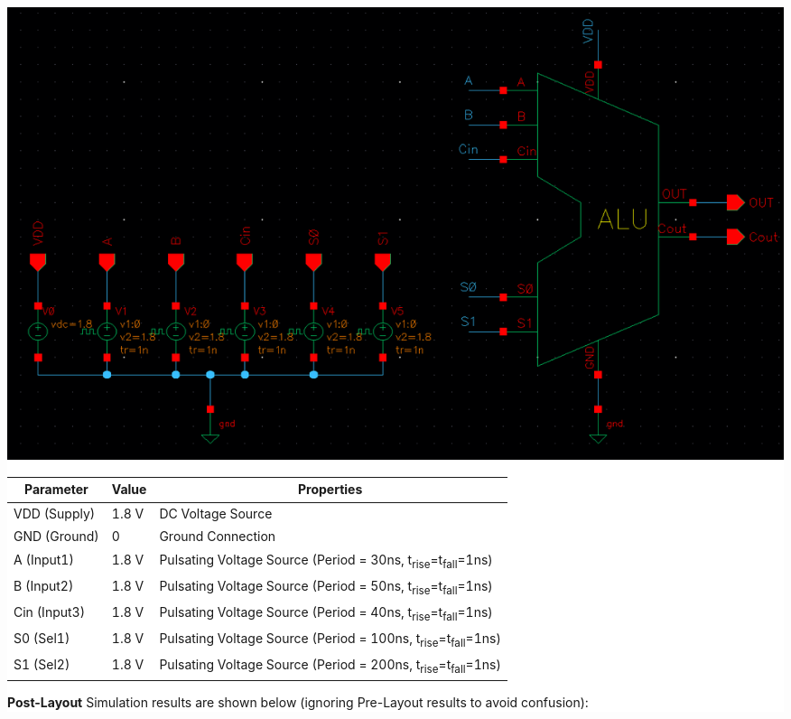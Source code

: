 <img src="/ALU/ALU_Testbench.png">

| Parameter    | Value | Properties                                                                      |
| ------------ | ----- | ------------------------------------------------------------------------------- |
| VDD (Supply) | 1.8 V | DC Voltage Source                                                               |
| GND (Ground) | 0     | Ground Connection                                                               |
| A (Input1)   | 1.8 V | Pulsating Voltage Source (Period = 30ns, t<sub>rise</sub>=t<sub>fall</sub>=1ns) |
| B (Input2)   | 1.8 V | Pulsating Voltage Source (Period = 50ns, t<sub>rise</sub>=t<sub>fall</sub>=1ns) |
| Cin (Input3) | 1.8 V | Pulsating Voltage Source (Period = 40ns, t<sub>rise</sub>=t<sub>fall</sub>=1ns) |
| S0 (Sel1)    | 1.8 V | Pulsating Voltage Source (Period = 100ns, t<sub>rise</sub>=t<sub>fall</sub>=1ns)|
| S1 (Sel2)    | 1.8 V | Pulsating Voltage Source (Period = 200ns, t<sub>rise</sub>=t<sub>fall</sub>=1ns)|

**Post-Layout** Simulation results are shown below (ignoring Pre-Layout results to avoid confusion):

